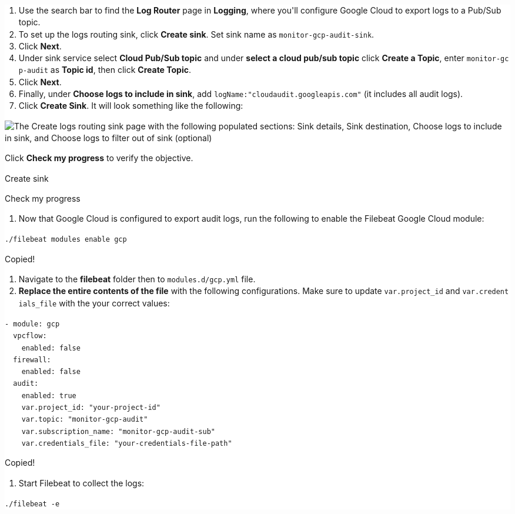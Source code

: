 1. Use the search bar to find the **Log Router** page in **Logging**, where you'll configure Google Cloud to export logs to a Pub/Sub topic.
2. To set up the logs routing sink, click **Create sink**. Set sink name as `monitor-gcp-audit-sink`.
3. Click **Next**.
4. Under sink service select **Cloud Pub/Sub topic** and under **select a cloud pub/sub topic** click **Create a Topic**, enter `monitor-gcp-audit` as **Topic id**, then click **Create Topic**.
5. Click **Next**.
6. Finally, under **Choose logs to include in sink**, add `logName:"cloudaudit.googleapis.com"` (it includes all audit logs).
7. Click **Create Sink**. It will look something like the following:

![The Create logs routing sink page with the following populated sections: Sink details, Sink destination, Choose logs to include in sink, and Choose logs to filter out of sink (optional)](https://cdn.qwiklabs.com/qTvCjKKAoQrnbBeqNEh10%2FQKCAMV52srw%2FJ3%2BB%2B1lqo%3D)

Click **Check my progress** to verify the objective.

Create sink



Check my progress



1. Now that Google Cloud is configured to export audit logs, run the following to enable the Filebeat Google Cloud module:

```
./filebeat modules enable gcp
```

Copied!

1. Navigate to the **filebeat** folder then to `modules.d/gcp.yml` file.
2. **Replace the entire contents of the file** with the following configurations. Make sure to update `var.project_id` and `var.credentials_file` with the your correct values:

```
- module: gcp
  vpcflow:
    enabled: false
  firewall:
    enabled: false
  audit:
    enabled: true
    var.project_id: "your-project-id"
    var.topic: "monitor-gcp-audit"
    var.subscription_name: "monitor-gcp-audit-sub"
    var.credentials_file: "your-credentials-file-path"
```

Copied!

1. Start Filebeat to collect the logs:

```
./filebeat -e
```

